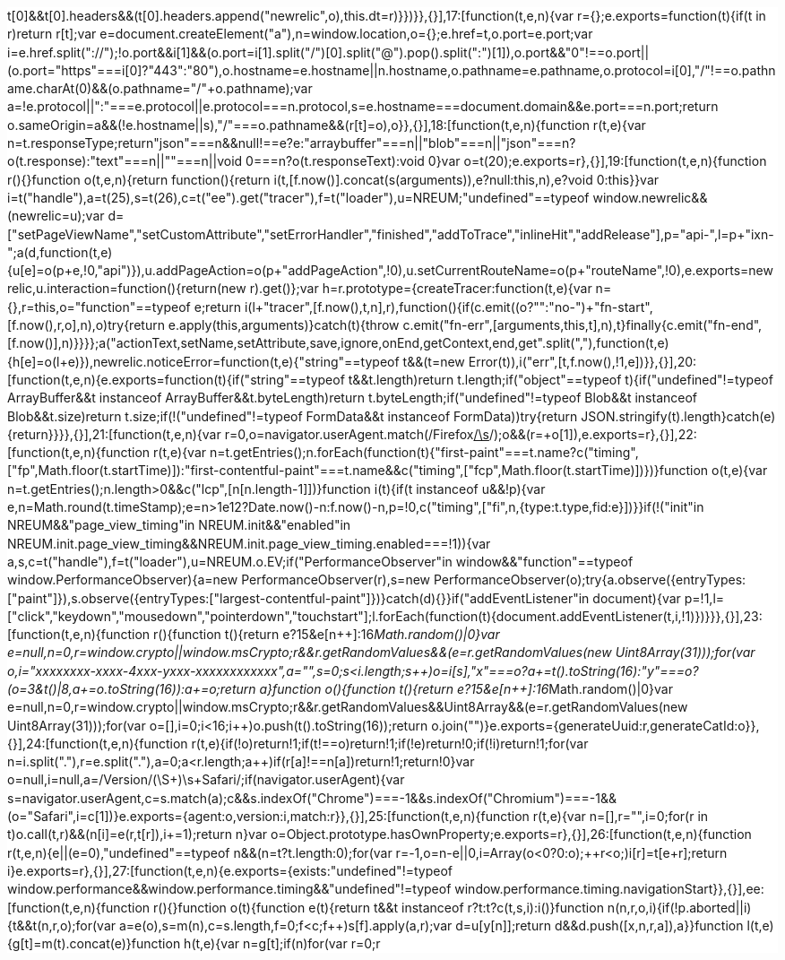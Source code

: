 t[0]&&t[0].headers&&(t[0].headers.append("newrelic",o),this.dt=r)}})}},{}],17:[function(t,e,n){var r={};e.exports=function(t){if(t in r)return r[t];var e=document.createElement("a"),n=window.location,o={};e.href=t,o.port=e.port;var i=e.href.split("://");!o.port&&i[1]&&(o.port=i[1].split("/")[0].split("@").pop().split(":")[1]),o.port&&"0"!==o.port||(o.port="https"===i[0]?"443":"80"),o.hostname=e.hostname||n.hostname,o.pathname=e.pathname,o.protocol=i[0],"/"!==o.pathname.charAt(0)&&(o.pathname="/"+o.pathname);var a=!e.protocol||":"===e.protocol||e.protocol===n.protocol,s=e.hostname===document.domain&&e.port===n.port;return o.sameOrigin=a&&(!e.hostname||s),"/"===o.pathname&&(r[t]=o),o}},{}],18:[function(t,e,n){function r(t,e){var n=t.responseType;return"json"===n&&null!==e?e:"arraybuffer"===n||"blob"===n||"json"===n?o(t.response):"text"===n||""===n||void 0===n?o(t.responseText):void 0}var o=t(20);e.exports=r},{}],19:[function(t,e,n){function r(){}function o(t,e,n){return function(){return i(t,[f.now()].concat(s(arguments)),e?null:this,n),e?void 0:this}}var i=t("handle"),a=t(25),s=t(26),c=t("ee").get("tracer"),f=t("loader"),u=NREUM;"undefined"==typeof window.newrelic&&(newrelic=u);var d=["setPageViewName","setCustomAttribute","setErrorHandler","finished","addToTrace","inlineHit","addRelease"],p="api-",l=p+"ixn-";a(d,function(t,e){u[e]=o(p+e,!0,"api")}),u.addPageAction=o(p+"addPageAction",!0),u.setCurrentRouteName=o(p+"routeName",!0),e.exports=newrelic,u.interaction=function(){return(new r).get()};var h=r.prototype={createTracer:function(t,e){var n={},r=this,o="function"==typeof e;return i(l+"tracer",[f.now(),t,n],r),function(){if(c.emit((o?"":"no-")+"fn-start",[f.now(),r,o],n),o)try{return e.apply(this,arguments)}catch(t){throw c.emit("fn-err",[arguments,this,t],n),t}finally{c.emit("fn-end",[f.now()],n)}}}};a("actionText,setName,setAttribute,save,ignore,onEnd,getContext,end,get".split(","),function(t,e){h[e]=o(l+e)}),newrelic.noticeError=function(t,e){"string"==typeof t&&(t=new Error(t)),i("err",[t,f.now(),!1,e])}},{}],20:[function(t,e,n){e.exports=function(t){if("string"==typeof t&&t.length)return t.length;if("object"==typeof t){if("undefined"!=typeof ArrayBuffer&&t instanceof ArrayBuffer&&t.byteLength)return t.byteLength;if("undefined"!=typeof Blob&&t instanceof Blob&&t.size)return t.size;if(!("undefined"!=typeof FormData&&t instanceof FormData))try{return JSON.stringify(t).length}catch(e){return}}}},{}],21:[function(t,e,n){var r=0,o=navigator.userAgent.match(/Firefox[\/\s](\d+\.\d+)/);o&&(r=+o[1]),e.exports=r},{}],22:[function(t,e,n){function r(t,e){var n=t.getEntries();n.forEach(function(t){"first-paint"===t.name?c("timing",["fp",Math.floor(t.startTime)]):"first-contentful-paint"===t.name&&c("timing",["fcp",Math.floor(t.startTime)])})}function o(t,e){var n=t.getEntries();n.length>0&&c("lcp",[n[n.length-1]])}function i(t){if(t instanceof u&&!p){var e,n=Math.round(t.timeStamp);e=n>1e12?Date.now()-n:f.now()-n,p=!0,c("timing",["fi",n,{type:t.type,fid:e}])}}if(!("init"in NREUM&&"page_view_timing"in NREUM.init&&"enabled"in NREUM.init.page_view_timing&&NREUM.init.page_view_timing.enabled===!1)){var a,s,c=t("handle"),f=t("loader"),u=NREUM.o.EV;if("PerformanceObserver"in window&&"function"==typeof window.PerformanceObserver){a=new PerformanceObserver(r),s=new PerformanceObserver(o);try{a.observe({entryTypes:["paint"]}),s.observe({entryTypes:["largest-contentful-paint"]})}catch(d){}}if("addEventListener"in document){var p=!1,l=["click","keydown","mousedown","pointerdown","touchstart"];l.forEach(function(t){document.addEventListener(t,i,!1)})}}},{}],23:[function(t,e,n){function r(){function t(){return e?15&e[n++]:16*Math.random()|0}var e=null,n=0,r=window.crypto||window.msCrypto;r&&r.getRandomValues&&(e=r.getRandomValues(new Uint8Array(31)));for(var o,i="xxxxxxxx-xxxx-4xxx-yxxx-xxxxxxxxxxxx",a="",s=0;s<i.length;s++)o=i[s],"x"===o?a+=t().toString(16):"y"===o?(o=3&t()|8,a+=o.toString(16)):a+=o;return a}function o(){function t(){return e?15&e[n++]:16*Math.random()|0}var e=null,n=0,r=window.crypto||window.msCrypto;r&&r.getRandomValues&&Uint8Array&&(e=r.getRandomValues(new Uint8Array(31)));for(var o=[],i=0;i<16;i++)o.push(t().toString(16));return o.join("")}e.exports={generateUuid:r,generateCatId:o}},{}],24:[function(t,e,n){function r(t,e){if(!o)return!1;if(t!==o)return!1;if(!e)return!0;if(!i)return!1;for(var n=i.split("."),r=e.split("."),a=0;a<r.length;a++)if(r[a]!==n[a])return!1;return!0}var o=null,i=null,a=/Version\/(\S+)\s+Safari/;if(navigator.userAgent){var s=navigator.userAgent,c=s.match(a);c&&s.indexOf("Chrome")===-1&&s.indexOf("Chromium")===-1&&(o="Safari",i=c[1])}e.exports={agent:o,version:i,match:r}},{}],25:[function(t,e,n){function r(t,e){var n=[],r="",i=0;for(r in t)o.call(t,r)&&(n[i]=e(r,t[r]),i+=1);return n}var o=Object.prototype.hasOwnProperty;e.exports=r},{}],26:[function(t,e,n){function r(t,e,n){e||(e=0),"undefined"==typeof n&&(n=t?t.length:0);for(var r=-1,o=n-e||0,i=Array(o<0?0:o);++r<o;)i[r]=t[e+r];return i}e.exports=r},{}],27:[function(t,e,n){e.exports={exists:"undefined"!=typeof window.performance&&window.performance.timing&&"undefined"!=typeof window.performance.timing.navigationStart}},{}],ee:[function(t,e,n){function r(){}function o(t){function e(t){return t&&t instanceof r?t:t?c(t,s,i):i()}function n(n,r,o,i){if(!p.aborted||i){t&&t(n,r,o);for(var a=e(o),s=m(n),c=s.length,f=0;f<c;f++)s[f].apply(a,r);var d=u[y[n]];return d&&d.push([x,n,r,a]),a}}function l(t,e){g[t]=m(t).concat(e)}function h(t,e){var n=g[t];if(n)for(var r=0;r